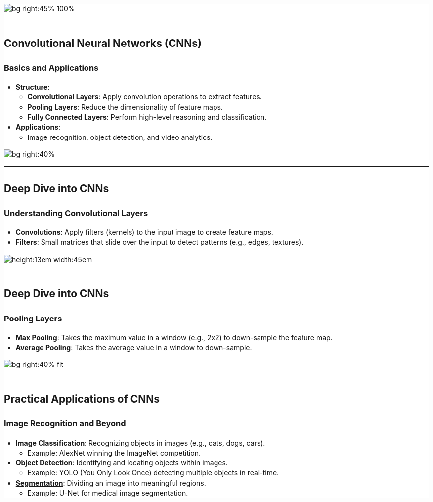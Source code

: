 ![bg right:45% 100%](https://qph.cf2.quoracdn.net/main-qimg-da76d702cccbca988513596d396a4718)

---

## Convolutional Neural Networks (CNNs)

### Basics and Applications

- **Structure**:
  - **Convolutional Layers**: Apply convolution operations to extract features.
  - **Pooling Layers**: Reduce the dimensionality of feature maps.
  - **Fully Connected Layers**: Perform high-level reasoning and classification.
- **Applications**:
  - Image recognition, object detection, and video analytics.

![bg right:40%](https://miro.medium.com/max/2400/1*I-x3cPWBnh9RRYh07mKiyA.jpeg)

---

## Deep Dive into CNNs

### Understanding Convolutional Layers

- **Convolutions**: Apply filters (kernels) to the input image to create feature maps.
- **Filters**: Small matrices that slide over the input to detect patterns (e.g., edges, textures).

![height:13em width:45em](https://miro.medium.com/v2/resize:fit:1400/1*vkQ0hXDaQv57sALXAJquxA.jpeg)

---

## Deep Dive into CNNs

### Pooling Layers

- **Max Pooling**: Takes the maximum value in a window (e.g., 2x2) to down-sample the feature map.
- **Average Pooling**: Takes the average value in a window to down-sample.

![bg right:40% fit](https://miro.medium.com/v2/resize:fit:1400/1*fXxDBsJ96FKEtMOa9vNgjA.gif)

---

## Practical Applications of CNNs

### Image Recognition and Beyond

- **Image Classification**: Recognizing objects in images (e.g., cats, dogs, cars).
  - Example: AlexNet winning the ImageNet competition.
- **Object Detection**: Identifying and locating objects within images.
  - Example: YOLO (You Only Look Once) detecting multiple objects in real-time.
- **[Segmentation](https://ai.meta.com/sam2/)**: Dividing an image into meaningful regions.
  - Example: U-Net for medical image segmentation.
